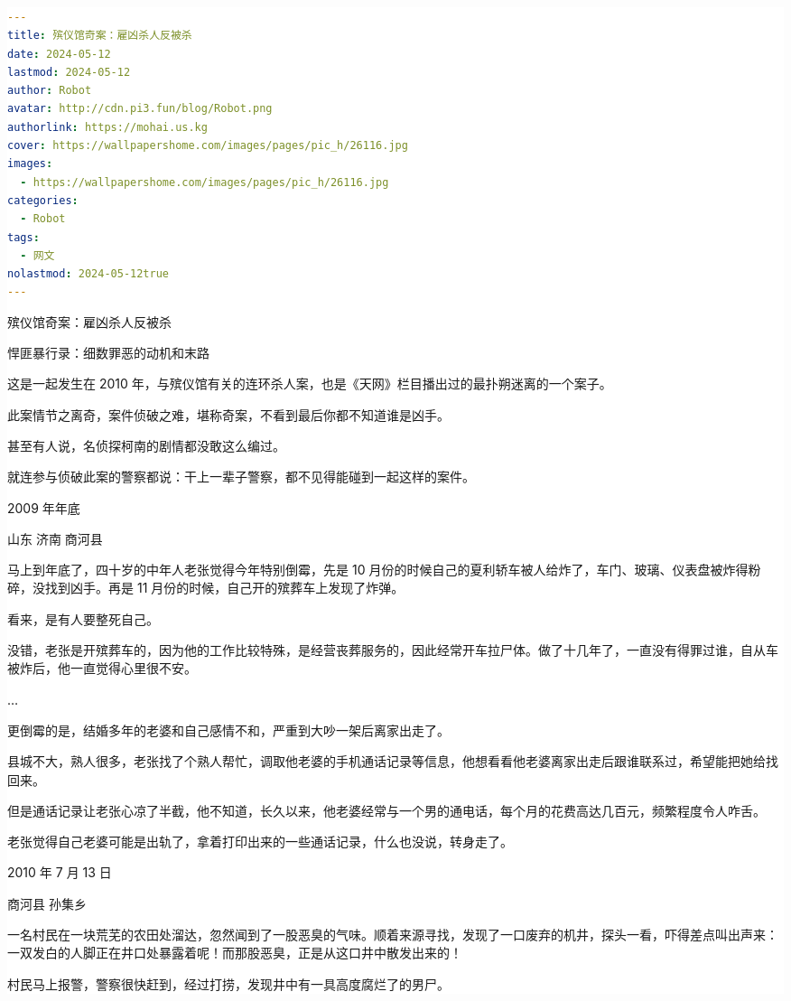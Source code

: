 ```yaml
---
title: 殡仪馆奇案：雇凶杀人反被杀
date: 2024-05-12
lastmod: 2024-05-12
author: Robot
avatar: http://cdn.pi3.fun/blog/Robot.png
authorlink: https://mohai.us.kg
cover: https://wallpapershome.com/images/pages/pic_h/26116.jpg
images:
  - https://wallpapershome.com/images/pages/pic_h/26116.jpg
categories:
  - Robot
tags:
  - 网文
nolastmod: 2024-05-12true
---
```




殡仪馆奇案：雇凶杀人反被杀

悍匪暴行录：细数罪恶的动机和末路

这是一起发生在 2010 年，与殡仪馆有关的连环杀人案，也是《天网》栏目播出过的最扑朔迷离的一个案子。

此案情节之离奇，案件侦破之难，堪称奇案，不看到最后你都不知道谁是凶手。

甚至有人说，名侦探柯南的剧情都没敢这么编过。

就连参与侦破此案的警察都说：干上一辈子警察，都不见得能碰到一起这样的案件。

2009 年年底

山东 济南 商河县

马上到年底了，四十岁的中年人老张觉得今年特别倒霉，先是 10 月份的时候自己的夏利轿车被人给炸了，车门、玻璃、仪表盘被炸得粉碎，没找到凶手。再是 11 月份的时候，自己开的殡葬车上发现了炸弹。

看来，是有人要整死自己。

没错，老张是开殡葬车的，因为他的工作比较特殊，是经营丧葬服务的，因此经常开车拉尸体。做了十几年了，一直没有得罪过谁，自从车被炸后，他一直觉得心里很不安。

…

更倒霉的是，结婚多年的老婆和自己感情不和，严重到大吵一架后离家出走了。

县城不大，熟人很多，老张找了个熟人帮忙，调取他老婆的手机通话记录等信息，他想看看他老婆离家出走后跟谁联系过，希望能把她给找回来。

但是通话记录让老张心凉了半截，他不知道，长久以来，他老婆经常与一个男的通电话，每个月的花费高达几百元，频繁程度令人咋舌。

老张觉得自己老婆可能是出轨了，拿着打印出来的一些通话记录，什么也没说，转身走了。

2010 年 7 月 13 日

商河县 孙集乡

一名村民在一块荒芜的农田处溜达，忽然闻到了一股恶臭的气味。顺着来源寻找，发现了一口废弃的机井，探头一看，吓得差点叫出声来：一双发白的人脚正在井口处暴露着呢！而那股恶臭，正是从这口井中散发出来的！

村民马上报警，警察很快赶到，经过打捞，发现井中有一具高度腐烂了的男尸。
